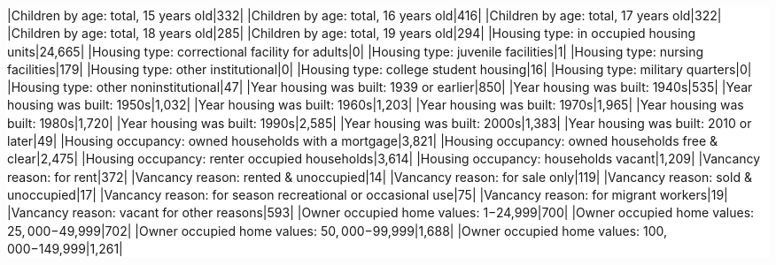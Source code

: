 |Children by age: total, 15 years old|332|
|Children by age: total, 16 years old|416|
|Children by age: total, 17 years old|322|
|Children by age: total, 18 years old|285|
|Children by age: total, 19 years old|294|
|Housing type: in occupied housing units|24,665|
|Housing type: correctional facility for adults|0|
|Housing type: juvenile facilities|1|
|Housing type: nursing facilities|179|
|Housing type: other institutional|0|
|Housing type: college student housing|16|
|Housing type: military quarters|0|
|Housing type: other noninstitutional|47|
|Year housing was built: 1939 or earlier|850|
|Year housing was built: 1940s|535|
|Year housing was built: 1950s|1,032|
|Year housing was built: 1960s|1,203|
|Year housing was built: 1970s|1,965|
|Year housing was built: 1980s|1,720|
|Year housing was built: 1990s|2,585|
|Year housing was built: 2000s|1,383|
|Year housing was built: 2010 or later|49|
|Housing occupancy: owned households with a mortgage|3,821|
|Housing occupancy: owned households free & clear|2,475|
|Housing occupancy: renter occupied households|3,614|
|Housing occupancy: households vacant|1,209|
|Vancancy reason: for rent|372|
|Vancancy reason: rented & unoccupied|14|
|Vancancy reason: for sale only|119|
|Vancancy reason: sold & unoccupied|17|
|Vancancy reason: for season recreational or occasional use|75|
|Vancancy reason: for migrant workers|19|
|Vancancy reason: vacant for other reasons|593|
|Owner occupied home values: $1-$24,999|700|
|Owner occupied home values: $25,000-$49,999|702|
|Owner occupied home values: $50,000-$99,999|1,688|
|Owner occupied home values: $100,000-$149,999|1,261|